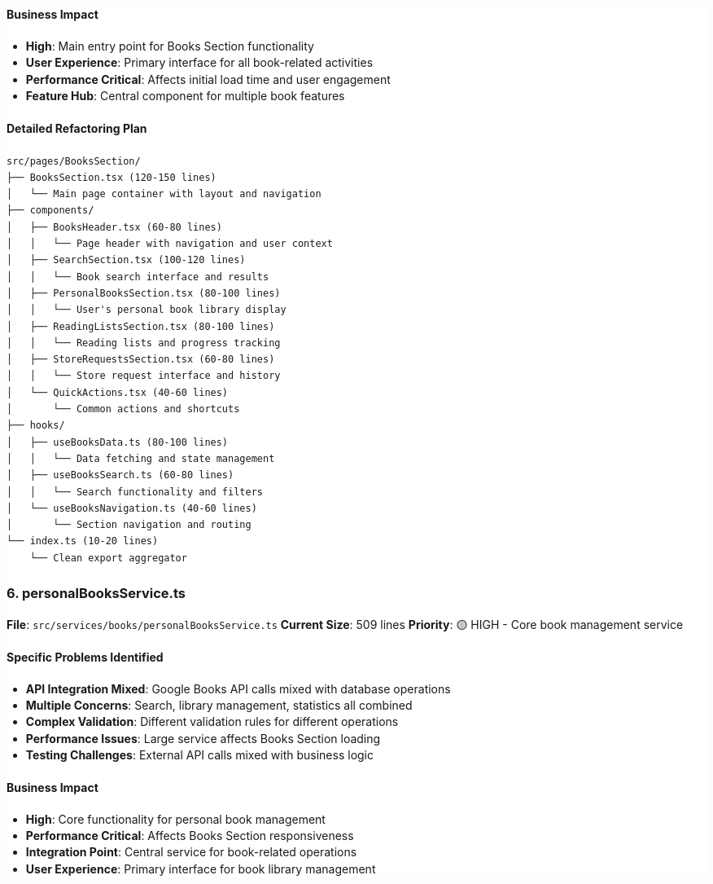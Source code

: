 #### Business Impact
- **High**: Main entry point for Books Section functionality
- **User Experience**: Primary interface for all book-related activities
- **Performance Critical**: Affects initial load time and user engagement
- **Feature Hub**: Central component for multiple book features

#### Detailed Refactoring Plan
```
src/pages/BooksSection/
├── BooksSection.tsx (120-150 lines)
│   └── Main page container with layout and navigation
├── components/
│   ├── BooksHeader.tsx (60-80 lines)
│   │   └── Page header with navigation and user context
│   ├── SearchSection.tsx (100-120 lines)
│   │   └── Book search interface and results
│   ├── PersonalBooksSection.tsx (80-100 lines)
│   │   └── User's personal book library display
│   ├── ReadingListsSection.tsx (80-100 lines)
│   │   └── Reading lists and progress tracking
│   ├── StoreRequestsSection.tsx (60-80 lines)
│   │   └── Store request interface and history
│   └── QuickActions.tsx (40-60 lines)
│       └── Common actions and shortcuts
├── hooks/
│   ├── useBooksData.ts (80-100 lines)
│   │   └── Data fetching and state management
│   ├── useBooksSearch.ts (60-80 lines)
│   │   └── Search functionality and filters
│   └── useBooksNavigation.ts (40-60 lines)
│       └── Section navigation and routing
└── index.ts (10-20 lines)
    └── Clean export aggregator
```

### 6. personalBooksService.ts
**File**: `src/services/books/personalBooksService.ts`
**Current Size**: 509 lines
**Priority**: 🟡 HIGH - Core book management service

#### Specific Problems Identified
- **API Integration Mixed**: Google Books API calls mixed with database operations
- **Multiple Concerns**: Search, library management, statistics all combined
- **Complex Validation**: Different validation rules for different operations
- **Performance Issues**: Large service affects Books Section loading
- **Testing Challenges**: External API calls mixed with business logic

#### Business Impact
- **High**: Core functionality for personal book management
- **Performance Critical**: Affects Books Section responsiveness
- **Integration Point**: Central service for book-related operations
- **User Experience**: Primary interface for book library management
